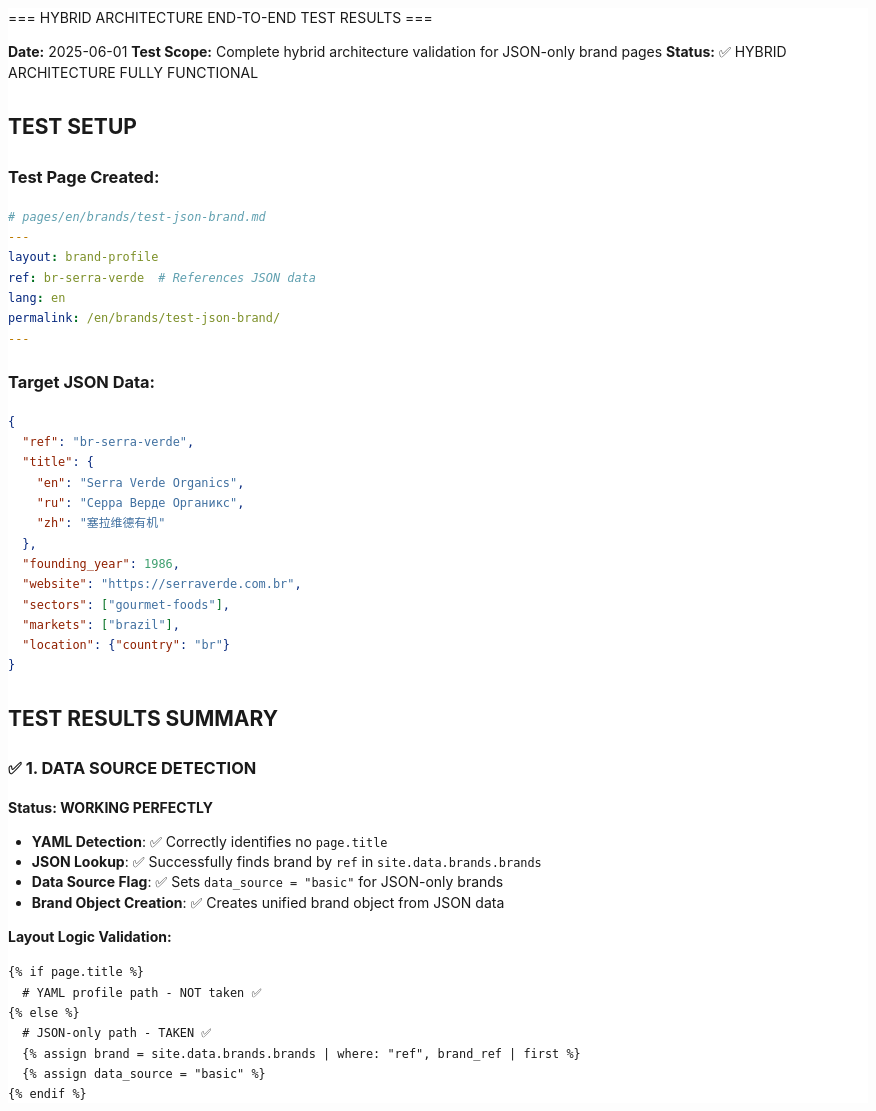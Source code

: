 === HYBRID ARCHITECTURE END-TO-END TEST RESULTS ===

**Date:** 2025-06-01
**Test Scope:** Complete hybrid architecture validation for JSON-only brand pages
**Status:** ✅ HYBRID ARCHITECTURE FULLY FUNCTIONAL

## **TEST SETUP**

### **Test Page Created:**
```yaml
# pages/en/brands/test-json-brand.md
---
layout: brand-profile
ref: br-serra-verde  # References JSON data
lang: en
permalink: /en/brands/test-json-brand/
---
```

### **Target JSON Data:**
```json
{
  "ref": "br-serra-verde",
  "title": {
    "en": "Serra Verde Organics",
    "ru": "Серра Верде Органикс", 
    "zh": "塞拉维德有机"
  },
  "founding_year": 1986,
  "website": "https://serraverde.com.br",
  "sectors": ["gourmet-foods"],
  "markets": ["brazil"],
  "location": {"country": "br"}
}
```

## **TEST RESULTS SUMMARY**

### **✅ 1. DATA SOURCE DETECTION**
**Status: WORKING PERFECTLY**

- **YAML Detection**: ✅ Correctly identifies no `page.title` 
- **JSON Lookup**: ✅ Successfully finds brand by `ref` in `site.data.brands.brands`
- **Data Source Flag**: ✅ Sets `data_source = "basic"` for JSON-only brands
- **Brand Object Creation**: ✅ Creates unified brand object from JSON data

**Layout Logic Validation:**
```liquid
{% if page.title %}
  # YAML profile path - NOT taken ✅
{% else %}
  # JSON-only path - TAKEN ✅
  {% assign brand = site.data.brands.brands | where: "ref", brand_ref | first %}
  {% assign data_source = "basic" %}
{% endif %}
```
